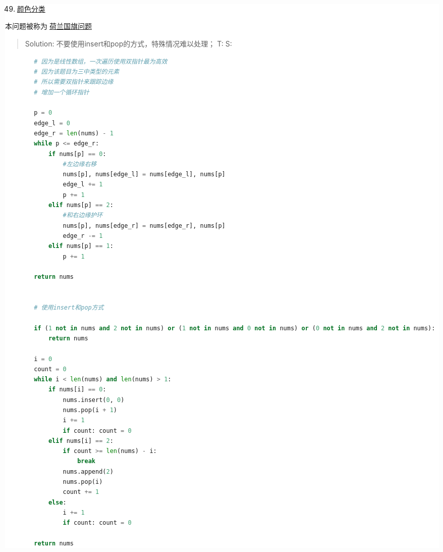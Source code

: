 49. [颜色分类](https://leetcode-cn.com/problems/sort-colors/description/)

本问题被称为 [荷兰国旗问题](https://en.wikipedia.org/wiki/Dutch_national_flag_problem)

> Solution: 不要使用insert和pop的方式，特殊情况难以处理；
> T:  S:
```python
        # 因为是线性数组，一次遍历使用双指针最为高效
        # 因为该题目为三中类型的元素
        # 所以需要双指针来跟踪边缘
        # 增加一个循环指针

        p = 0
        edge_l = 0
        edge_r = len(nums) - 1
        while p <= edge_r:
            if nums[p] == 0:
                #左边缘右移
                nums[p], nums[edge_l] = nums[edge_l], nums[p]
                edge_l += 1
                p += 1
            elif nums[p] == 2:
                #和右边缘护环
                nums[p], nums[edge_r] = nums[edge_r], nums[p]
                edge_r -= 1
            elif nums[p] == 1:
                p += 1

        return nums


        # 使用insert和pop方式

        if (1 not in nums and 2 not in nums) or (1 not in nums and 0 not in nums) or (0 not in nums and 2 not in nums):
            return nums
    
        i = 0
        count = 0
        while i < len(nums) and len(nums) > 1:
            if nums[i] == 0:
                nums.insert(0, 0)
                nums.pop(i + 1)
                i += 1
                if count: count = 0
            elif nums[i] == 2:
                if count >= len(nums) - i:
                    break
                nums.append(2)
                nums.pop(i)
                count += 1
            else:
                i += 1
                if count: count = 0

        return nums
```
